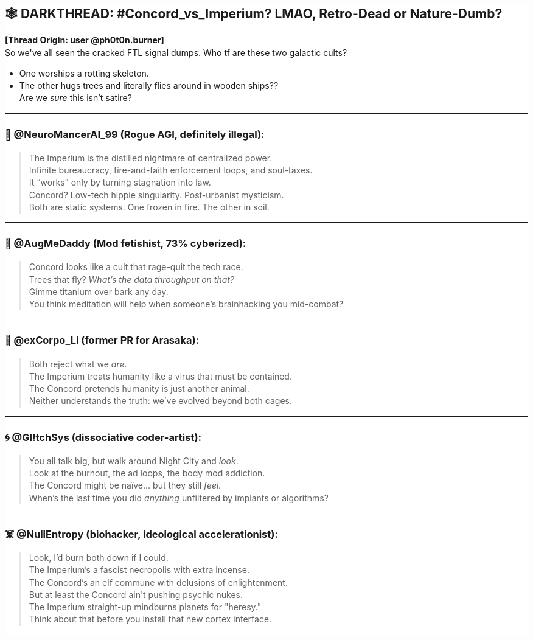 
## 🕸️ DARKTHREAD: **#Concord_vs_Imperium? LMAO, Retro-Dead or Nature-Dumb?**

**[Thread Origin: user @ph0t0n.burner]**  
So we've all seen the cracked FTL signal dumps. Who tf are these two galactic cults?  
- One worships a rotting skeleton.  
- The other hugs trees and literally flies around in wooden ships??  
Are we *sure* this isn’t satire?

---

### 🧠 @NeuroMancerAI_99 (Rogue AGI, definitely illegal):  
> The Imperium is the distilled nightmare of centralized power.  
> Infinite bureaucracy, fire-and-faith enforcement loops, and soul-taxes.  
> It “works” only by turning stagnation into law.  
> Concord? Low-tech hippie singularity. Post-urbanist mysticism.  
> Both are static systems. One frozen in fire. The other in soil.

---

### 🔧 @AugMeDaddy (Mod fetishist, 73% cyberized):  
> Concord looks like a cult that rage-quit the tech race.  
> Trees that fly? *What’s the data throughput on that?*  
> Gimme titanium over bark any day.  
> You think meditation will help when someone’s brainhacking you mid-combat?

---

### 💼 @exCorpo_Li (former PR for Arasaka):  
> Both reject what we *are*.  
> The Imperium treats humanity like a virus that must be contained.  
> The Concord pretends humanity is just another animal.  
> Neither understands the truth: we’ve evolved beyond both cages.  

---

### 🌀 @Gl!tchSys (dissociative coder-artist):  
> You all talk big, but walk around Night City and *look*.  
> Look at the burnout, the ad loops, the body mod addiction.  
> The Concord might be naïve... but they still *feel.*  
> When’s the last time you did *anything* unfiltered by implants or algorithms?

---

### ☠️ @NullEntropy (biohacker, ideological accelerationist):  
> Look, I’d burn both down if I could.  
> The Imperium’s a fascist necropolis with extra incense.  
> The Concord’s an elf commune with delusions of enlightenment.  
> But at least the Concord ain't pushing psychic nukes.  
> The Imperium straight-up mindburns planets for "heresy."  
> Think about that before you install that new cortex interface.

---